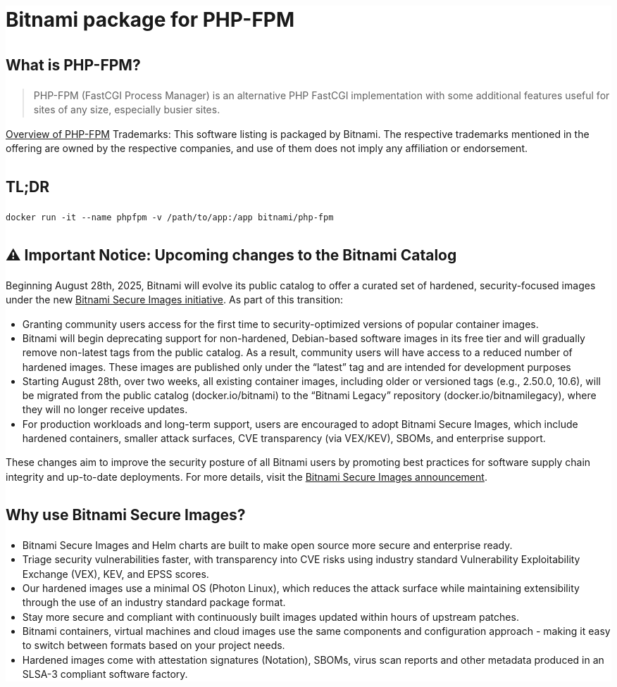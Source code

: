 # Bitnami package for PHP-FPM

## What is PHP-FPM?

> PHP-FPM (FastCGI Process Manager) is an alternative PHP FastCGI implementation with some additional features useful for sites of any size, especially busier sites.

[Overview of PHP-FPM](https://php-fpm.org/)
Trademarks: This software listing is packaged by Bitnami. The respective trademarks mentioned in the offering are owned by the respective companies, and use of them does not imply any affiliation or endorsement.

## TL;DR

```console
docker run -it --name phpfpm -v /path/to/app:/app bitnami/php-fpm
```

## ⚠️ Important Notice: Upcoming changes to the Bitnami Catalog

Beginning August 28th, 2025, Bitnami will evolve its public catalog to offer a curated set of hardened, security-focused images under the new [Bitnami Secure Images initiative](https://news.broadcom.com/app-dev/broadcom-introduces-bitnami-secure-images-for-production-ready-containerized-applications). As part of this transition:

- Granting community users access for the first time to security-optimized versions of popular container images.
- Bitnami will begin deprecating support for non-hardened, Debian-based software images in its free tier and will gradually remove non-latest tags from the public catalog. As a result, community users will have access to a reduced number of hardened images. These images are published only under the “latest” tag and are intended for development purposes
- Starting August 28th, over two weeks, all existing container images, including older or versioned tags (e.g., 2.50.0, 10.6), will be migrated from the public catalog (docker.io/bitnami) to the “Bitnami Legacy” repository (docker.io/bitnamilegacy), where they will no longer receive updates.
- For production workloads and long-term support, users are encouraged to adopt Bitnami Secure Images, which include hardened containers, smaller attack surfaces, CVE transparency (via VEX/KEV), SBOMs, and enterprise support.

These changes aim to improve the security posture of all Bitnami users by promoting best practices for software supply chain integrity and up-to-date deployments. For more details, visit the [Bitnami Secure Images announcement](https://github.com/bitnami/containers/issues/83267).

## Why use Bitnami Secure Images?

- Bitnami Secure Images and Helm charts are built to make open source more secure and enterprise ready.
- Triage security vulnerabilities faster, with transparency into CVE risks using industry standard Vulnerability Exploitability Exchange (VEX), KEV, and EPSS scores.
- Our hardened images use a minimal OS (Photon Linux), which reduces the attack surface while maintaining extensibility through the use of an industry standard package format.
- Stay more secure and compliant with continuously built images updated within hours of upstream patches.
- Bitnami containers, virtual machines and cloud images use the same components and configuration approach - making it easy to switch between formats based on your project needs.
- Hardened images come with attestation signatures (Notation), SBOMs, virus scan reports and other metadata produced in an SLSA-3 compliant software factory.
